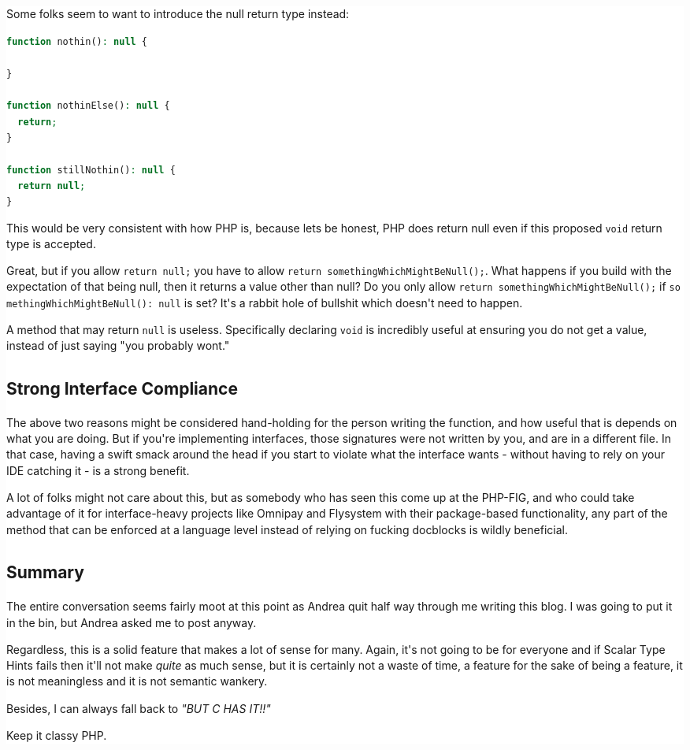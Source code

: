 Some folks seem to want to introduce the null return type instead:

~~~php
function nothin(): null {

}

function nothinElse(): null {
  return;
}

function stillNothin(): null {
  return null;
}
~~~

This would be very consistent with how PHP is, because lets be honest, PHP does return null even if this proposed `void` return type is accepted. 

Great, but if you allow `return null;` you have to allow `return somethingWhichMightBeNull();`. What happens if you build with the expectation of that being null, then it returns a value other than null? Do you only allow `return somethingWhichMightBeNull();` if `somethingWhichMightBeNull(): null` is set? It's a rabbit hole of bullshit which doesn't need to happen.

A method that may return `null` is useless. Specifically declaring `void` is incredibly useful at ensuring you do not get a value, instead of just saying "you probably wont."

## Strong Interface Compliance

The above two reasons might be considered hand-holding for the person writing the function, and how useful that is depends on what you are doing. But if you're implementing interfaces, those signatures were not written by you, and are in a different file. In that case, having a swift smack around the head if you start to violate what the interface wants - without having to rely on your IDE catching it - is a strong benefit. 

A lot of folks might not care about this, but as somebody who has seen this come up at the PHP-FIG, and who could take advantage of it for interface-heavy projects like Omnipay and Flysystem with their package-based functionality, any part of the method that can be enforced at a language level instead of relying on fucking docblocks is wildly beneficial.


## Summary

The entire conversation seems fairly moot at this point as Andrea quit half way through me writing this blog. I was going to put it in the bin, but Andrea asked me to post anyway. 

Regardless, this is a solid feature that makes a lot of sense for many. Again, it's not going to be for everyone and if Scalar Type Hints fails then it'll not make _quite_ as much sense, but it is certainly not a waste of time, a feature for the sake of being a feature, it is not meaningless and it is not semantic wankery. 

Besides, I can always fall back to _"BUT C HAS IT!!"_

Keep it classy PHP.
